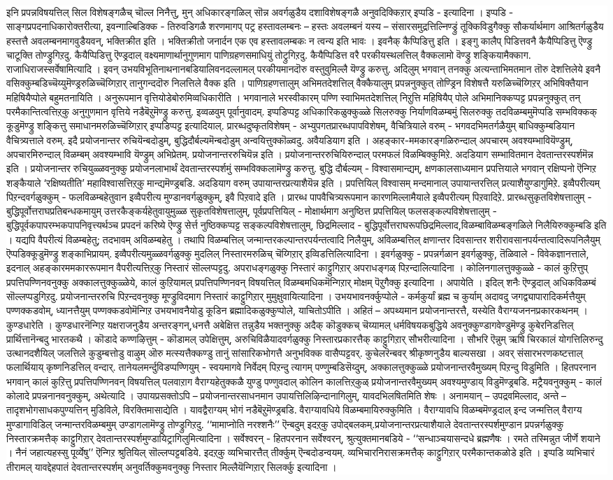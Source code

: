 इनि प्रपन्नविषयत्तिल् सिल विशेषङ्गळैच् चॊल्ल निनैत्तु, मुन् अधिकारङ्गळिल् सॊन्न अवर्गळुडैय दशाविशेषङ्गळै अनुवदिक्किऱार् इप्पडि - इत्यादिना । इप्पडि - साङ्गप्रपदनाधिकारोक्तरीत्या, इवन्गाल्बिडिक्क - तिरुवडिगळै शरणमागप् पट्र हस्तावलम्बनः – हस्तः अवलम्बनं यस्य – संसारसमुद्रत्तिल्निण्ड्रुं तूक्किविडुगैक्कु सौकर्यार्थमाग आश्रितर्गळुडैय हस्तत्तै अवलम्बनमागवुडैयवन्, भक्तिक्रीत इति । भक्तिक्रीतो जनार्दन एक एव हस्तावलम्बकः न त्वन्य इति भावः । इवनैक् कैप्पिडित्तु इति । इङ्गु कालैप् पिडित्तवनै कैयैप्पिडित्तु ऎण्ड्रु चाटूक्ति तोण्ड्रुगिऱदु. कैयैप्पिडित्तु ऎण्ड्रदाल् वक्ष्यमाणार्थानुगुणमाग पाणिग्रहणसमाधियुं तोट्रुगिऱदु. कैयैप्पिडित्त वरै परकीयस्थलत्तिल् वैक्कलामो वॆण्ड्रु शङ्कियामैक्काग. राजाधिराजस्सर्वेषामित्यादि । इवन् उभयविभूतिनाथनानबडियालिवनदल्लामल् परकीयमानदॊरु वस्तुवुमिल्लै यॆण्ड्रु करुत्तु. अदिलुम् भगवान् तनक्कु अत्यन्ताभिमतमान तॊरु देशत्तिलेये इवनै वसिक्कुम्बडिच्चॆय्युमॆण्ड्ररुळिच्चॆय्गिऱार् तानुगन्ददॊरु निलत्तिले वैक्क इति । पाणिग्रहणत्तालुम् अभिमतदेशत्तिल् वैक्कैयालुम् प्रपन्ननुक्कुत् तोण्ड्रिन विशेषत्तै यरुळिच्चॆय्गिऱर् अभिषिक्तैयान महिषियैप्पोले बहुमतनायिति । अनुरूपमान वृत्तियोडेबोरुमिव्वधिकारीति । भगवानाले भरस्वीकारम् पण्णि स्वाभिमतदेशत्तिल् निऱुत्ति महिषियैप् पोले अभिमानिक्कप्पट्ट प्रपन्ननुक्कुत् तन् परमैकान्तित्वत्तिऱ्‌कु अनुगुणमान वृत्तिये नडैबॆऱुमॆण्ड्रु करुत्तु. इव्वळवुम् पूर्वानुवादम्. इप्पडिप्पट्ट अधिकारिकळुक्कुळ्ळे सिलरुक्कु निर्याणविळम्बमुं सिलरुक्कु तदविळम्बमुमॆप्पडि सम्भविक्कक् कूडुमॆण्ड्रु शङ्कित्तु समाधानमरुळिच्चॆय्गिऱार् इप्पडिप्पट्ट इत्यादियाल्. प्रारब्धदुष्कृतविशेषम् - अभ्युपगतप्रारब्धपापविशेषम्, वैचित्रियाले वरुम् - भगवदभिमतर्गळैयुम् बाधिक्कुम्बडियान वैचित्र्यत्ताले वरुम्. इदै प्रयोजनान्तर रुचियॆन्बदोडुम्, बुद्धिदौर्बल्यमॆन्बदोडुम् अन्वयित्तुक्कॊळ्वदु. अवैयडियाग इति । अहङ्कार-ममकारङ्गळिरुन्दाल् अपचारम् अवश्यम्भावियॆण्ड्रुम्, अपचारमिरुन्दाल् विळम्बम् अवश्यम्भावि यॆण्ड्रुम् अभिप्रेतम्. प्रयोजनान्तररुचियॆन्न इति । प्रयोजनान्तररुचियिरुन्दाल् परमफलं विळम्बिक्कुमिऱे. अदडियाग सम्भावितमान देवतान्तरस्पर्शमॆन्न इति । प्रयोजनान्तर रुचियुळ्ळवनुक्कु प्रयोजनलाभार्थं देवतान्तरस्पर्शमुं सम्भविक्कलामॆण्ड्रु करुत्तु. बुद्धि दौर्बल्यम् - विश्वासमान्द्यम्, क्षणकालसाध्यमान प्रपत्तियाले भगवान् रक्षिप्पनो ऎन्गिऱ शङ्कैयाले ‘रक्षिष्यतीति’ महाविश्वासत्तिऱ्‌कु मान्द्यमॆण्ड्रबडि. अदडियाग वरुम् उपायान्तरप्रत्याशैयॆन्न इति । प्रपत्तियिल् विश्वासम् मन्दमानाल् उपायान्तरत्तिल् प्रत्याशैयुण्डागुमिऱे. इव्वैपरीत्यम् पिऱन्दवर्गळुक्कुम् - फलविळम्बहेतुवान इव्वैपरीत्य मुण्डानवर्गळुक्कुम्, इवै पिऱवादे इति । प्रारब्ध पापवैचित्र्यरूपमान कारणमिल्लामैयाले इव्वैपरीत्यम् पिऱवादिऱे. प्रारब्धसुकृतविशेषत्तालुम् - बुद्धिपूर्वोत्तराघप्रतिबन्धकमायुम् उत्तरकैङ्कर्यहेतुवायुमुळ्ळ सुकृतविशेषत्तालुम्, पूर्वप्रपत्तियिल् - मोक्षार्थमाग अनुष्ठित्त प्रपत्तियिल् फलसङ्कल्पविशेषत्तालुम् - बुद्धिपूर्वकपापरम्भकपापनिवृत्त्यर्थञ्च प्रपदनं करिष्ये ऎण्ड्रु सेर्त्त नुष्ठिक्कप्पट्ट सङ्कल्पविशेषत्तालुम्, छिद्रमिल्लाद - बुद्धिपूर्वोत्तराघरूपछिद्रमिल्लाद,विळम्बाविळम्बङ्गळिले निलैयिरुक्कुम्बडि इति । यद्यपि वैपरीत्यं विळम्बहेतु; तदभावम् अविळम्बहेतु । तथापि विळम्बत्तिल् जन्मान्तरकल्पान्तरपर्यन्तत्वादि निलैयुम्, अविळम्बत्तिल् क्षणान्तर दिवसान्तर शरीरावसानपर्यन्तत्वादिरूपनिलैयुम् ऎप्पडिक्कूडुमॆण्ड्रु शङ्काभिप्रायम्. इव्वैपरीत्यमुळ्ळवर्गळुक्कु मुदलिल् निस्तारमरुळिच् चॆय्गिऱार् इव्विडत्तिलित्यादिना । इवर्गळुक्कु - प्रपन्नर्गळान इवर्गळुक्कु, तॆळिवाले - विवेकज्ञानत्ताले, इदनाल् अहङ्कारममकाररूपमान वैपरीत्यत्तिऱ्‌कु निस्तारं सॊल्लप्पट्टदु. अपराधङ्गळुक्कु निस्तारं काट्टुगिऱार् अपराधङ्गळ् पिऱन्दालित्यादिना । कोलिनगालत्तुक्कुळ्ळे - कालं कुऱित्तुप् प्रपत्तिपण्णिनवनुक्कु अक्कालत्तुक्कुळ्ळेये, कालं कुऱियामल् प्रपत्तिपण्णिनवन् विषयत्तिल् विळम्बमधिकमॆन्गिऱार् मोक्षम् पॆऱुगैक्कु इत्यादिना । अपायेति । इदिल् शनैः ऎण्ड्रदाल् अधिकविळम्बं सॊल्लप्पडुगिऱदु. प्रयोजनान्तररुचि पिऱन्दवनुक्कु मूण्ड्रुविदमाग निस्तारं काट्टुगिऱार् मुमुक्षुवायित्यादिना । उभयभावनर्क्कुप्पोले - कर्मकुर्यां ब्रह्म च कुर्याम् अदावदु जगद्व्यापारादिकर्मत्तैयुम् पण्णक्कडवोम्, ध्यानत्तैयुम् पण्णक्कडवोमॆन्गिऱ उभयभावनैयोडु कूडिन ब्रह्मादिकळुक्कुप्पोले, याचितोऽपीति । अहितं – अपथ्यमान प्रयोजनान्तरत्तै, यस्येति वैराग्यजननप्रकारकथनम् । कुण्डधारेति । कुण्डधारनॆन्गिऱ यक्षराजनुडैय अन्तरङ्गन्,धनत्तै अबेक्षित्त तन्नुडैय भक्तनुक्कु अदैक् कॊडुक्कच् चॆय्यामल् धर्मविषयकबुद्धिये अवनुक्कुण्डागवेण्डुमॆण्ड्रु कुबेरनिडत्तिल् प्रार्थित्तानॆन्बदु भारतकथै । कॊडादे कण्णऴित्तुम् - कॊडामल् उपेक्षित्तुम्, अरुचिविळैयादवर्गळुक्कु निस्तारप्रकारत्तैक् काट्टुगिऱार् सौभरीत्यादिना । सौभरि ऎन्नुम् ऋषि चिरकालं योगत्तिलिरुन्दु उत्थानदशैयिल् जलत्तिले कुडुम्बत्तोडु वाऴुम् ऒरु मत्स्यत्तैक्कण्डु तानुं सांसारिकभोगत्तै अनुभविक्क वासैप्पट्टवर्. कुचेलरॆन्बवर् श्रीकृष्णनुडैय बाल्यसखा । अवर् संसारभरणकष्टत्ताल् फलार्थियाय् कृष्णनिडत्तिल् वन्दार्. तानेयलमर्न्दुविडप्पण्णियुम् - स्वयमागवे निर्वेदम् पिऱन्दु त्यागम् पण्णुम्बडिसॆय्दुम्, अक्कालत्तुक्कुळ्ळे प्रयोजनान्तरवैमुख्यम् पिऱन्दु विडुमिति । हितपरनान भगवान् कालं कुऱित्तु प्रपत्तिपण्णिनवन् विषयत्तिल् पलवाऱाग वैराग्यहेतुक्कळै युण्डु पण्णुवदाल् कोलिन कालत्तिऱ्‌कुळ् प्रयोजनान्तरवैमुख्यम् अवश्यमुण्डाय् विडुमॆण्ड्रबडि. मट्रैयवनुक्कुम् - कालं कोलादे प्रपन्ननानवनुक्कुम्, अथेत्यादि । उपायप्रसक्तोऽपि – प्रयोजनान्तरसाधनमान उपायत्तिलिऴिन्दानागिलुम्, यावदभिलषितमिति शेषः । अनामयान् – उपद्रवमिल्लाद, अन्ते – तादृशभोगसाधकपुण्यत्तिन् मुडिविले, विरक्तिमासाद्येति । यावद्वैराग्यम् भोगं नडैबॆऱुमॆण्ड्रबडि. वैराग्यावधिये विळम्बमायिरुक्कुमिति । वैराग्यावधि विळम्बमॆण्ड्रदाल् इन्द जन्मत्तिल् वैराग्य मुण्डागाविडिल् जन्मान्तरविळम्बमुम् उण्डागलामॆण्ड्रु तोण्ड्रुगिऱदु. ‘‘मामाप्नोति नरश्शनैः’’ ऎन्बदुम् इदऱ्‌कु उपोद्बलकम्.प्रयोजनान्तरप्रत्याशैयाले देवतान्तरस्पर्शमुण्डान प्रपन्नर्गळुक्कु निस्तारक्रमत्तैक् काट्टुगिऱार् देवतान्तरस्पर्शमुण्डायिट्रागिलुमित्यादिना । सर्वेश्वरन् - हितपरनान सर्वेश्वरन्, श्रुत्युक्तमानबडिये - ‘‘सन्धाञ्चयासन्दधे ब्रह्मणैषः । रमते तस्मिन्नुत जीर्णे शयाने । नैनं जहात्यहस्सु पूर्व्येषु’’ ऎन्गिऱ श्रुतियिल् सॊल्लप्पट्टबडिये. इदऱ्‌कु व्यभिचारत्तैत् तीर्क्कुम् ऎन्बदोडन्वयम्. व्यभिचारनिरासक्रमत्तैक् काट्टुगिऱार् परमैकान्तकळोडे इति । इप्पडि व्यभिचारं तीरामल् यावद्देहपातं देवतान्तरस्पर्शम् अनुवर्तिक्कुमवनुक्कु निस्तार मिल्लैयॆन्गिऱार् सिलर्क्कु इत्यादिना ।